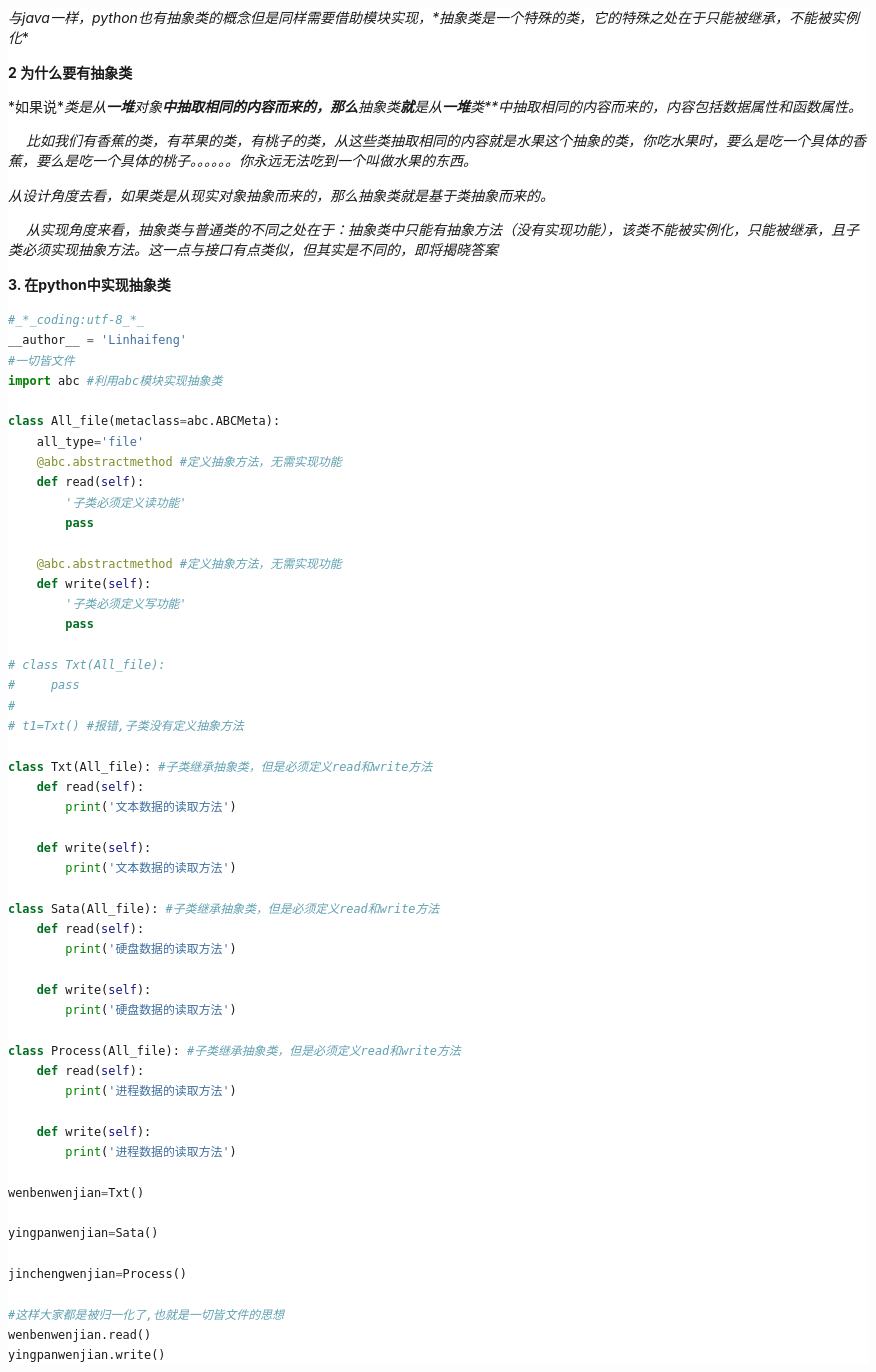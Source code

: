​    *与java一样，python也有抽象类的概念但是同样需要借助模块实现，\**抽象类是一个特殊的类，它的特殊之处在于只能被继承，不能被实例化***

**2 为什么要有抽象类**

​    *如果说\**类是从**一堆**对象**中抽取相同的内容而来的，那么**抽象类**就**是从**一堆**类**中抽取相同的内容而来的，内容包括数据属性和函数属性。*

　 *比如我们有香蕉的类，有苹果的类，有桃子的类，从这些类抽取相同的内容就是水果这个抽象的类，你吃水果时，要么是吃一个具体的香蕉，要么是吃一个具体的桃子。。。。。。你永远无法吃到一个叫做水果的东西。*

​    *从设计角度去看，如果类是从现实对象抽象而来的，那么抽象类就是基于类抽象而来的。*

　 *从实现角度来看，抽象类与普通类的不同之处在于：抽象类中只能有抽象方法（没有实现功能），该类不能被实例化，只能被继承，且子类必须实现抽象方法。这一点与接口有点类似，但其实是不同的，即将揭晓答案*

**3. 在python中实现抽象类**

```python
#_*_coding:utf-8_*_
__author__ = 'Linhaifeng'
#一切皆文件
import abc #利用abc模块实现抽象类

class All_file(metaclass=abc.ABCMeta):
    all_type='file'
    @abc.abstractmethod #定义抽象方法，无需实现功能
    def read(self):
        '子类必须定义读功能'
        pass

    @abc.abstractmethod #定义抽象方法，无需实现功能
    def write(self):
        '子类必须定义写功能'
        pass

# class Txt(All_file):
#     pass
#
# t1=Txt() #报错,子类没有定义抽象方法

class Txt(All_file): #子类继承抽象类，但是必须定义read和write方法
    def read(self):
        print('文本数据的读取方法')

    def write(self):
        print('文本数据的读取方法')

class Sata(All_file): #子类继承抽象类，但是必须定义read和write方法
    def read(self):
        print('硬盘数据的读取方法')

    def write(self):
        print('硬盘数据的读取方法')

class Process(All_file): #子类继承抽象类，但是必须定义read和write方法
    def read(self):
        print('进程数据的读取方法')

    def write(self):
        print('进程数据的读取方法')

wenbenwenjian=Txt()

yingpanwenjian=Sata()

jinchengwenjian=Process()

#这样大家都是被归一化了,也就是一切皆文件的思想
wenbenwenjian.read()
yingpanwenjian.write()
```